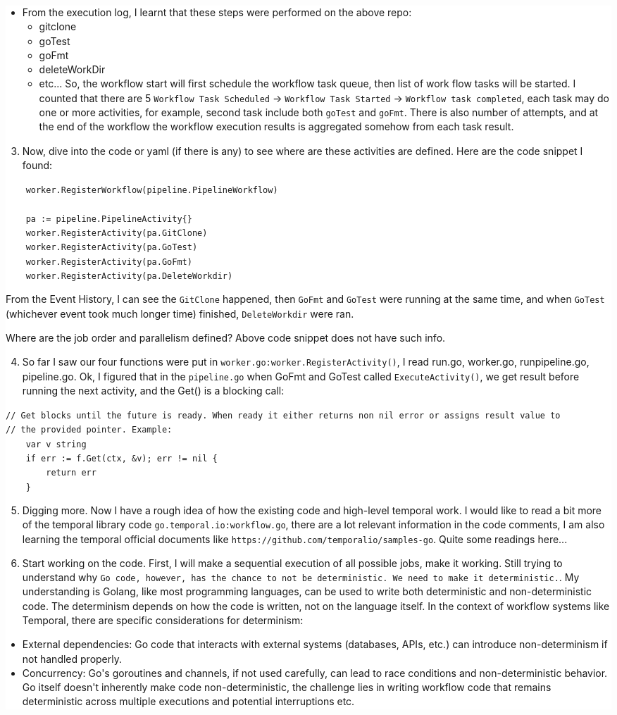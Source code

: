- From the execution log, I learnt that these steps were performed on the above repo:
    - gitclone
    - goTest
    - goFmt
    - deleteWorkDir
    - etc...
So, the workflow start will first schedule the workflow task queue, then list of work flow tasks will be started. I counted that there are 5  `Workflow Task Scheduled` -> `Workflow Task Started` -> `Workflow task completed`, each task may do one or more activities, for example, second task include both `goTest` and `goFmt`.
There is also number of attempts, and at the end of the workflow the workflow execution results is aggregated somehow from each task result.

3. Now, dive into the code or yaml (if there is any) to see where are these activities are defined. Here are the code snippet I found:
```
	worker.RegisterWorkflow(pipeline.PipelineWorkflow)

	pa := pipeline.PipelineActivity{}
	worker.RegisterActivity(pa.GitClone)
	worker.RegisterActivity(pa.GoTest)
	worker.RegisterActivity(pa.GoFmt)
	worker.RegisterActivity(pa.DeleteWorkdir)
```
From the Event History, I can see the `GitClone` happened, then `GoFmt` and `GoTest` were running at the same time, and when `GoTest`(whichever event took much longer time) finished, `DeleteWorkdir` were ran.

Where are the job order and parallelism defined? Above code snippet does not have such info.

4. So far I saw our four functions were put in `worker.go:worker.RegisterActivity()`, I read run.go, worker.go, runpipeline.go, pipeline.go. Ok, I figured that in the `pipeline.go` when GoFmt and GoTest called `ExecuteActivity()`, we get result before running the next activity, and the Get() is a blocking call:

```
// Get blocks until the future is ready. When ready it either returns non nil error or assigns result value to
// the provided pointer. Example:
	var v string
	if err := f.Get(ctx, &v); err != nil {
	    return err
    }
```

5. Digging more. Now I have a rough idea of how the existing code and high-level temporal work. I would like to read a bit more of the temporal library code `go.temporal.io:workflow.go`, there are a lot relevant information in the code comments, I am also learning the temporal official documents like `https://github.com/temporalio/samples-go`. Quite some readings here...

6. Start working on the code. First, I will make a sequential execution of all possible jobs, make it working. Still trying to understand why `Go code, however, has the chance to not be deterministic. We need to make it deterministic.`. My understanding is Golang, like most programming languages, can be used to write both deterministic and non-deterministic code. The determinism depends on how the code is written, not on the language itself. In the context of workflow systems like Temporal, there are specific considerations for determinism:
- External dependencies: Go code that interacts with external systems (databases, APIs, etc.) can introduce non-determinism if not handled properly.
- Concurrency: Go's goroutines and channels, if not used carefully, can lead to race conditions and non-deterministic behavior.
Go itself doesn't inherently make code non-deterministic, the challenge lies in writing workflow code that remains deterministic across multiple executions and potential interruptions etc.
